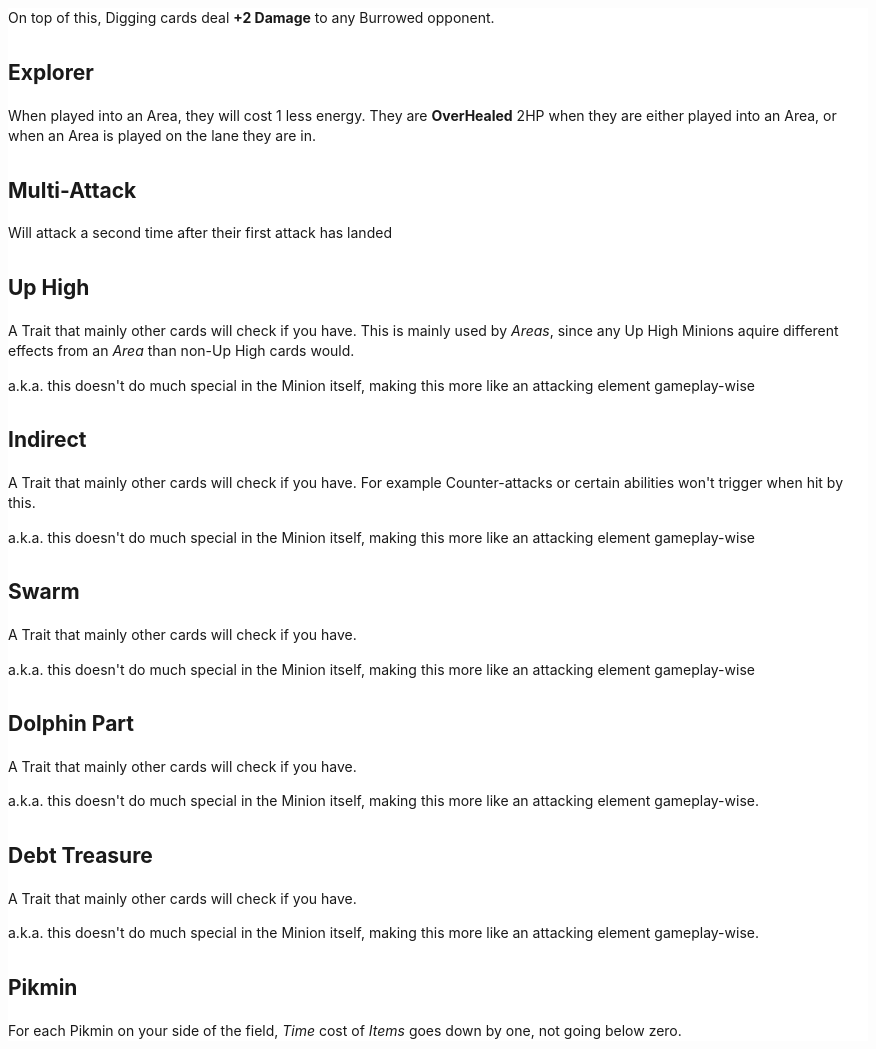 On top of this, Digging cards deal **+2 Damage** to any Burrowed opponent.


## Explorer
When played into an Area, they will cost 1 less energy.
They are **OverHealed** 2HP when they are either played into an Area, or when an Area is played on the lane they are in.


## Multi-Attack
Will attack a second time after their first attack has landed


## Up High
A Trait that mainly other cards will check if you have. This is mainly used by *Areas*, since any Up High Minions aquire different effects from an *Area* than non-Up High cards would.

a.k.a. this doesn't do much special in the Minion itself, making this more like an attacking element gameplay-wise


## Indirect
A Trait that mainly other cards will check if you have. For example Counter-attacks or certain abilities won't trigger when hit by this.

a.k.a. this doesn't do much special in the Minion itself, making this more like an attacking element gameplay-wise


## Swarm
A Trait that mainly other cards will check if you have.

a.k.a. this doesn't do much special in the Minion itself, making this more like an attacking element gameplay-wise


## Dolphin Part
A Trait that mainly other cards will check if you have.

a.k.a. this doesn't do much special in the Minion itself, making this more like an attacking element gameplay-wise.


## Debt Treasure
A Trait that mainly other cards will check if you have.

a.k.a. this doesn't do much special in the Minion itself, making this more like an attacking element gameplay-wise.


## Pikmin
For each Pikmin on your side of the field, *Time* cost of *Items* goes down by one, not going below zero.
